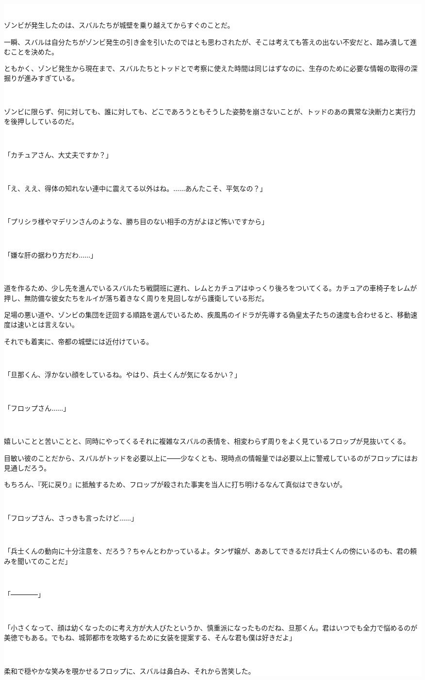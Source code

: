 　

ゾンビが発生したのは、スバルたちが城壁を乗り越えてからすぐのことだ。

一瞬、スバルは自分たちがゾンビ発生の引き金を引いたのではとも思わされたが、そこは考えても答えの出ない不安だと、踏み潰して進むことを決めた。

ともかく、ゾンビ発生から現在まで、スバルたちとトッドとで考察に使えた時間は同じはずなのに、生存のために必要な情報の取得の深掘りが進みすぎている。

　

ゾンビに限らず、何に対しても、誰に対しても、どこであろうともそうした姿勢を崩さないことが、トッドのあの異常な決断力と実行力を後押ししているのだ。

　

「カチュアさん、大丈夫ですか？」

　

「え、ええ、得体の知れない連中に震えてる以外はね。……あんたこそ、平気なの？」

　

「プリシラ様やマデリンさんのような、勝ち目のない相手の方がよほど怖いですから」

　

「嫌な肝の据わり方だわ……」

　

道を作るため、少し先を進んでいるスバルたち戦闘班に遅れ、レムとカチュアはゆっくり後ろをついてくる。カチュアの車椅子をレムが押し、無防備な彼女たちをルイが落ち着きなく周りを見回しながら護衛している形だ。

足場の悪い道や、ゾンビの集団を迂回する順路を選んでいるため、疾風馬のイドラが先導する偽皇太子たちの速度も合わせると、移動速度は速いとは言えない。

それでも着実に、帝都の城壁には近付けている。

　

「旦那くん、浮かない顔をしているね。やはり、兵士くんが気になるかい？」

　

「フロップさん……」

　

嬉しいことと苦いことと、同時にやってくるそれに複雑なスバルの表情を、相変わらず周りをよく見ているフロップが見抜いてくる。

目敏い彼のことだから、スバルがトッドを必要以上に――少なくとも、現時点の情報量では必要以上に警戒しているのがフロップにはお見通しだろう。

もちろん、『死に戻り』に抵触するため、フロップが殺された事実を当人に打ち明けるなんて真似はできないが。

　

「フロップさん、さっきも言ったけど……」

　

「兵士くんの動向に十分注意を、だろう？ちゃんとわかっているよ。タンザ嬢が、ああしてできるだけ兵士くんの傍にいるのも、君の頼みを聞いてのことだ」

　

「――――」

　

「小さくなって、顔は幼くなったのに考え方が大人びたというか、慎重派になったものだね、旦那くん。君はいつでも全力で悩めるのが美徳でもある。でもね、城郭都市を攻略するために女装を提案する、そんな君も僕は好きだよ」

　

柔和で穏やかな笑みを覗かせるフロップに、スバルは鼻白み、それから苦笑した。
